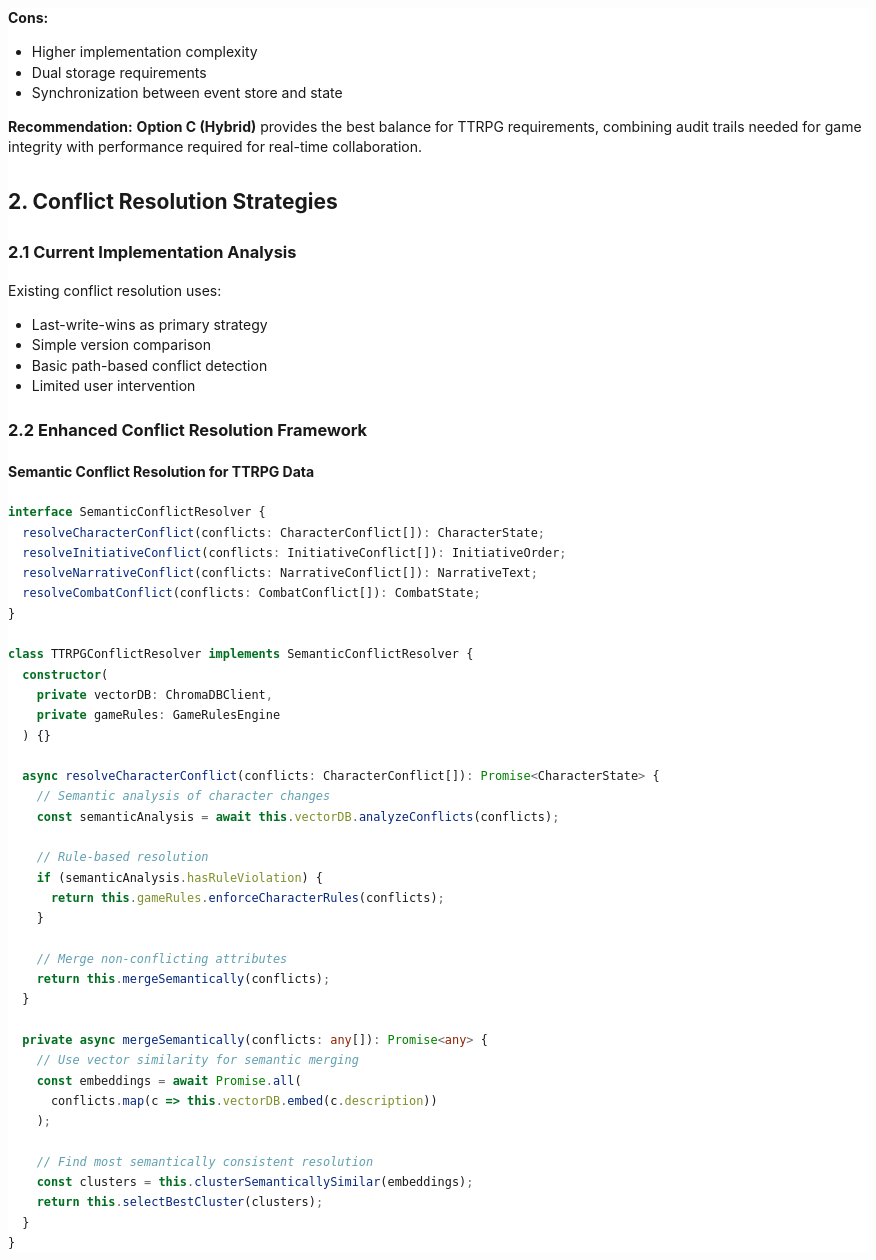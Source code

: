 **Cons:**
- Higher implementation complexity
- Dual storage requirements
- Synchronization between event store and state

**Recommendation:** **Option C (Hybrid)** provides the best balance for TTRPG requirements, combining audit trails needed for game integrity with performance required for real-time collaboration.

## 2. Conflict Resolution Strategies

### 2.1 Current Implementation Analysis

Existing conflict resolution uses:
- Last-write-wins as primary strategy
- Simple version comparison
- Basic path-based conflict detection
- Limited user intervention

### 2.2 Enhanced Conflict Resolution Framework

#### Semantic Conflict Resolution for TTRPG Data

```typescript
interface SemanticConflictResolver {
  resolveCharacterConflict(conflicts: CharacterConflict[]): CharacterState;
  resolveInitiativeConflict(conflicts: InitiativeConflict[]): InitiativeOrder;
  resolveNarrativeConflict(conflicts: NarrativeConflict[]): NarrativeText;
  resolveCombatConflict(conflicts: CombatConflict[]): CombatState;
}

class TTRPGConflictResolver implements SemanticConflictResolver {
  constructor(
    private vectorDB: ChromaDBClient,
    private gameRules: GameRulesEngine
  ) {}

  async resolveCharacterConflict(conflicts: CharacterConflict[]): Promise<CharacterState> {
    // Semantic analysis of character changes
    const semanticAnalysis = await this.vectorDB.analyzeConflicts(conflicts);
    
    // Rule-based resolution
    if (semanticAnalysis.hasRuleViolation) {
      return this.gameRules.enforceCharacterRules(conflicts);
    }
    
    // Merge non-conflicting attributes
    return this.mergeSemantically(conflicts);
  }
  
  private async mergeSemantically(conflicts: any[]): Promise<any> {
    // Use vector similarity for semantic merging
    const embeddings = await Promise.all(
      conflicts.map(c => this.vectorDB.embed(c.description))
    );
    
    // Find most semantically consistent resolution
    const clusters = this.clusterSemanticallySimilar(embeddings);
    return this.selectBestCluster(clusters);
  }
}
```
